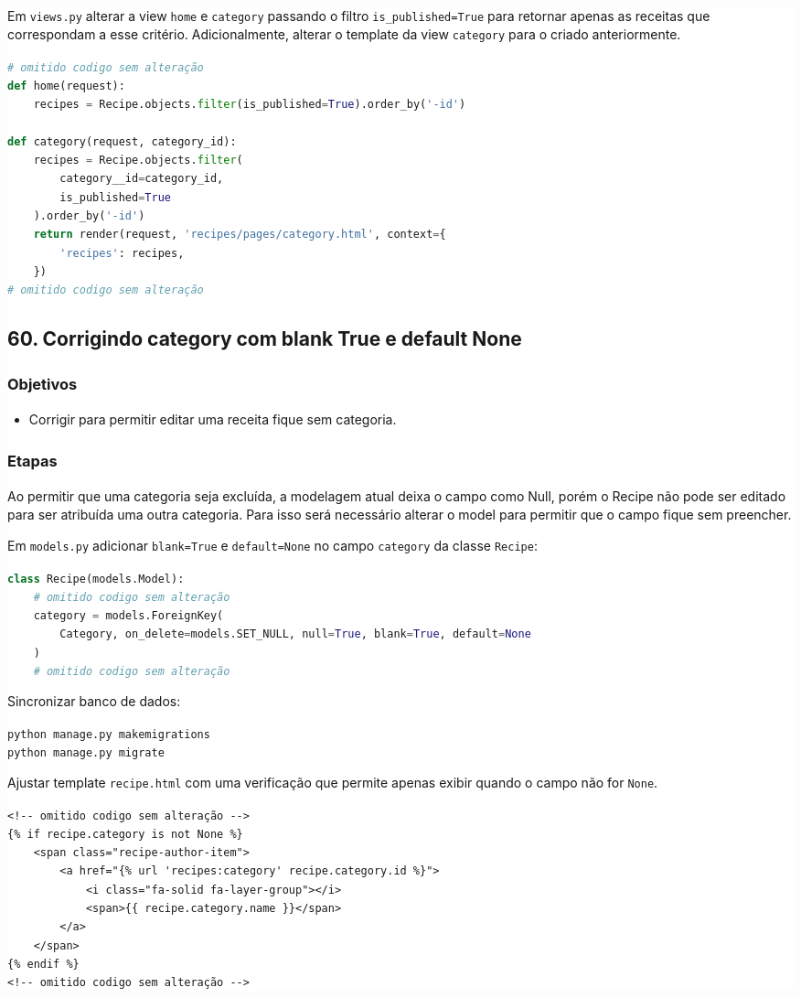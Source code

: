 Em `views.py` alterar a view `home` e `category` passando o filtro `is_published=True` para retornar apenas as receitas que correspondam a esse critério. Adicionalmente, alterar o template da view `category` para o criado anteriormente.

```Python
# omitido codigo sem alteração
def home(request):
    recipes = Recipe.objects.filter(is_published=True).order_by('-id')
    
def category(request, category_id):
    recipes = Recipe.objects.filter(
        category__id=category_id,
        is_published=True
    ).order_by('-id')
    return render(request, 'recipes/pages/category.html', context={
        'recipes': recipes,
    })
# omitido codigo sem alteração
```

## 60. Corrigindo category com blank True e default None

### Objetivos

* Corrigir para permitir editar uma receita fique sem categoria.

### Etapas

Ao permitir que uma categoria seja excluída, a modelagem atual deixa o campo como Null, porém o Recipe não pode ser editado para ser atribuída uma outra categoria. Para isso será necessário alterar o model para permitir que o campo fique sem preencher.

Em `models.py` adicionar `blank=True` e `default=None` no campo `category` da classe `Recipe`:

```Python
class Recipe(models.Model):
    # omitido codigo sem alteração
    category = models.ForeignKey(
        Category, on_delete=models.SET_NULL, null=True, blank=True, default=None
    )
    # omitido codigo sem alteração
```

Sincronizar banco de dados:

```Bash
python manage.py makemigrations
python manage.py migrate
```

Ajustar template `recipe.html` com uma verificação que permite apenas exibir quando o campo não for `None`.

```Django
<!-- omitido codigo sem alteração -->
{% if recipe.category is not None %}
    <span class="recipe-author-item">
        <a href="{% url 'recipes:category' recipe.category.id %}">
            <i class="fa-solid fa-layer-group"></i>
            <span>{{ recipe.category.name }}</span>
        </a>
    </span>
{% endif %}
<!-- omitido codigo sem alteração -->
```
